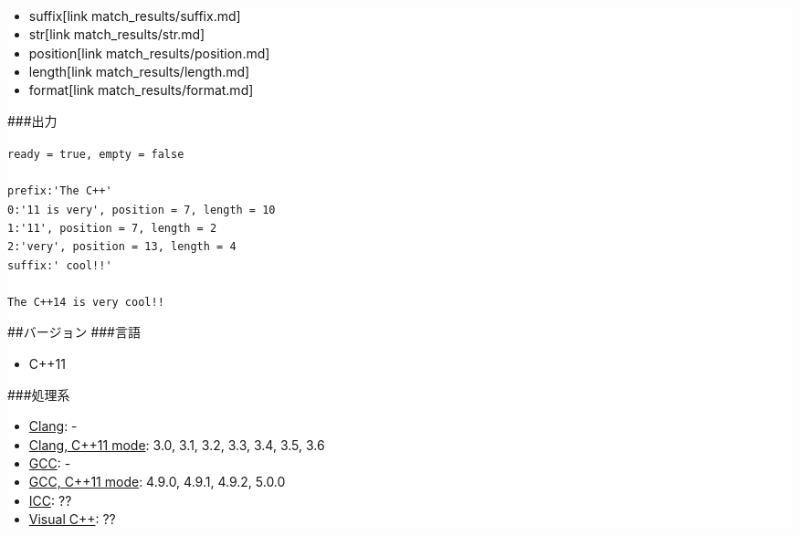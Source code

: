 * suffix[link match_results/suffix.md]
* str[link match_results/str.md]
* position[link match_results/position.md]
* length[link match_results/length.md]
* format[link match_results/format.md]

###出力
```
ready = true, empty = false

prefix:'The C++'
0:'11 is very', position = 7, length = 10
1:'11', position = 7, length = 2
2:'very', position = 13, length = 4
suffix:' cool!!'

The C++14 is very cool!!
```


##バージョン
###言語
- C++11

###処理系
- [Clang](/implementation.md#clang): -
- [Clang, C++11 mode](/implementation.md#clang): 3.0, 3.1, 3.2, 3.3, 3.4, 3.5, 3.6
- [GCC](/implementation.md#gcc): -
- [GCC, C++11 mode](/implementation.md#gcc): 4.9.0, 4.9.1, 4.9.2, 5.0.0
- [ICC](/implementation.md#icc): ??
- [Visual C++](/implementation.md#visual_cpp): ??
